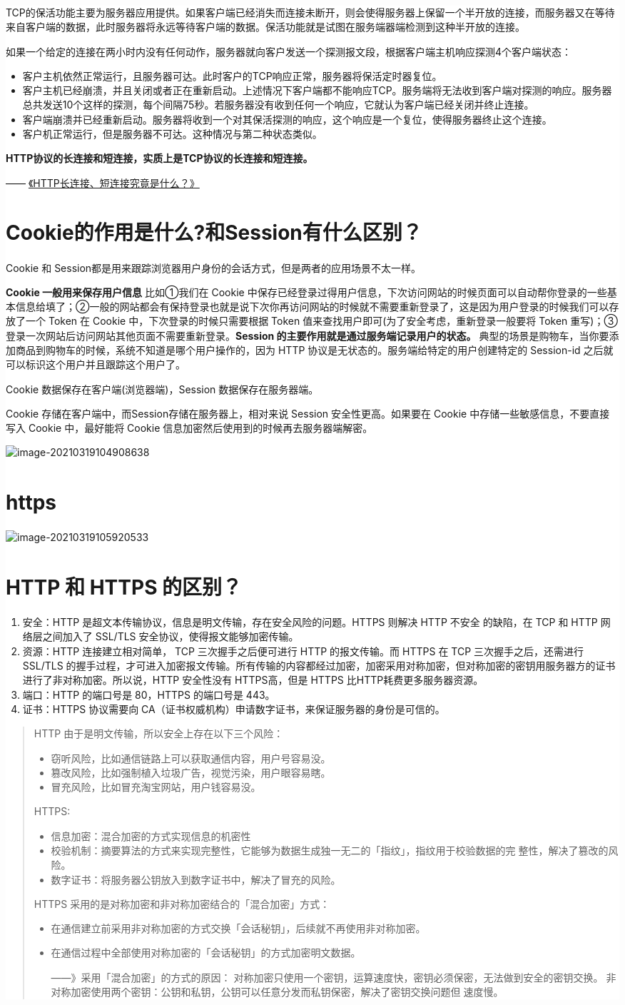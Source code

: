 TCP的保活功能主要为服务器应用提供。如果客户端已经消失而连接未断开，则会使得服务器上保留一个半开放的连接，而服务器又在等待来自客户端的数据，此时服务器将永远等待客户端的数据。保活功能就是试图在服务端器端检测到这种半开放的连接。

如果一个给定的连接在两小时内没有任何动作，服务器就向客户发送一个探测报文段，根据客户端主机响应探测4个客户端状态：

- 客户主机依然正常运行，且服务器可达。此时客户的TCP响应正常，服务器将保活定时器复位。
- 客户主机已经崩溃，并且关闭或者正在重新启动。上述情况下客户端都不能响应TCP。服务端将无法收到客户端对探测的响应。服务器总共发送10个这样的探测，每个间隔75秒。若服务器没有收到任何一个响应，它就认为客户端已经关闭并终止连接。
- 客户端崩溃并已经重新启动。服务器将收到一个对其保活探测的响应，这个响应是一个复位，使得服务器终止这个连接。
- 客户机正常运行，但是服务器不可达。这种情况与第二种状态类似。

**HTTP协议的长连接和短连接，实质上是TCP协议的长连接和短连接。** 

—— [《HTTP长连接、短连接究竟是什么？》](https://www.cnblogs.com/gotodsp/p/6366163.html)

# Cookie的作用是什么?和Session有什么区别？

Cookie 和 Session都是用来跟踪浏览器用户身份的会话方式，但是两者的应用场景不太一样。

**Cookie 一般用来保存用户信息** 比如①我们在 Cookie 中保存已经登录过得用户信息，下次访问网站的时候页面可以自动帮你登录的一些基本信息给填了；②一般的网站都会有保持登录也就是说下次你再访问网站的时候就不需要重新登录了，这是因为用户登录的时候我们可以存放了一个 Token 在 Cookie 中，下次登录的时候只需要根据 Token 值来查找用户即可(为了安全考虑，重新登录一般要将 Token 重写)；③登录一次网站后访问网站其他页面不需要重新登录。**Session 的主要作用就是通过服务端记录用户的状态。** 典型的场景是购物车，当你要添加商品到购物车的时候，系统不知道是哪个用户操作的，因为 HTTP 协议是无状态的。服务端给特定的用户创建特定的 Session-id 之后就可以标识这个用户并且跟踪这个用户了。

Cookie 数据保存在客户端(浏览器端)，Session 数据保存在服务器端。

Cookie 存储在客户端中，而Session存储在服务器上，相对来说 Session 安全性更高。如果要在 Cookie 中存储一些敏感信息，不要直接写入 Cookie 中，最好能将 Cookie 信息加密然后使用到的时候再去服务器端解密。

![image-20210319104908638](C:\Users\11468\AppData\Roaming\Typora\typora-user-images\image-20210319104908638.png)

# https

![image-20210319105920533](C:\Users\11468\AppData\Roaming\Typora\typora-user-images\image-20210319105920533.png)

# HTTP 和 HTTPS 的区别？

1. 安全：HTTP 是超文本传输协议，信息是明文传输，存在安全风险的问题。HTTPS 则解决 HTTP 不安全 的缺陷，在 TCP 和 HTTP 网络层之间加入了 SSL/TLS 安全协议，使得报文能够加密传输。 
2. 资源：HTTP 连接建立相对简单， TCP 三次握手之后便可进行 HTTP 的报文传输。而 HTTPS 在 TCP 三次握手之后，还需进行 SSL/TLS 的握手过程，才可进入加密报文传输。所有传输的内容都经过加密，加密采用对称加密，但对称加密的密钥用服务器方的证书进行了非对称加密。所以说，HTTP 安全性没有 HTTPS高，但是 HTTPS 比HTTP耗费更多服务器资源。
3. 端口：HTTP 的端口号是 80，HTTPS 的端口号是 443。
4. 证书：HTTPS 协议需要向 CA（证书权威机构）申请数字证书，来保证服务器的身份是可信的。

> HTTP 由于是明文传输，所以安全上存在以下三个风险：
>
> *  窃听风险，比如通信链路上可以获取通信内容，用户号容易没。
> *  篡改风险，比如强制植入垃圾广告，视觉污染，用户眼容易瞎。 
> * 冒充风险，比如冒充淘宝网站，用户钱容易没。
>
> HTTPS:
>
> * 信息加密：混合加密的方式实现信息的机密性
> * 校验机制：摘要算法的方式来实现完整性，它能够为数据生成独一无二的「指纹」，指纹用于校验数据的完 整性，解决了篡改的风险。
> * 数字证书：将服务器公钥放入到数字证书中，解决了冒充的风险。
>
> HTTPS 采用的是对称加密和非对称加密结合的「混合加密」方式：
>
> * 在通信建立前采用非对称加密的方式交换「会话秘钥」，后续就不再使用非对称加密。 
>
> * 在通信过程中全部使用对称加密的「会话秘钥」的方式加密明文数据。
>
>   ——》采用「混合加密」的方式的原因： 对称加密只使用一个密钥，运算速度快，密钥必须保密，无法做到安全的密钥交换。 非对称加密使用两个密钥：公钥和私钥，公钥可以任意分发而私钥保密，解决了密钥交换问题但 速度慢。
